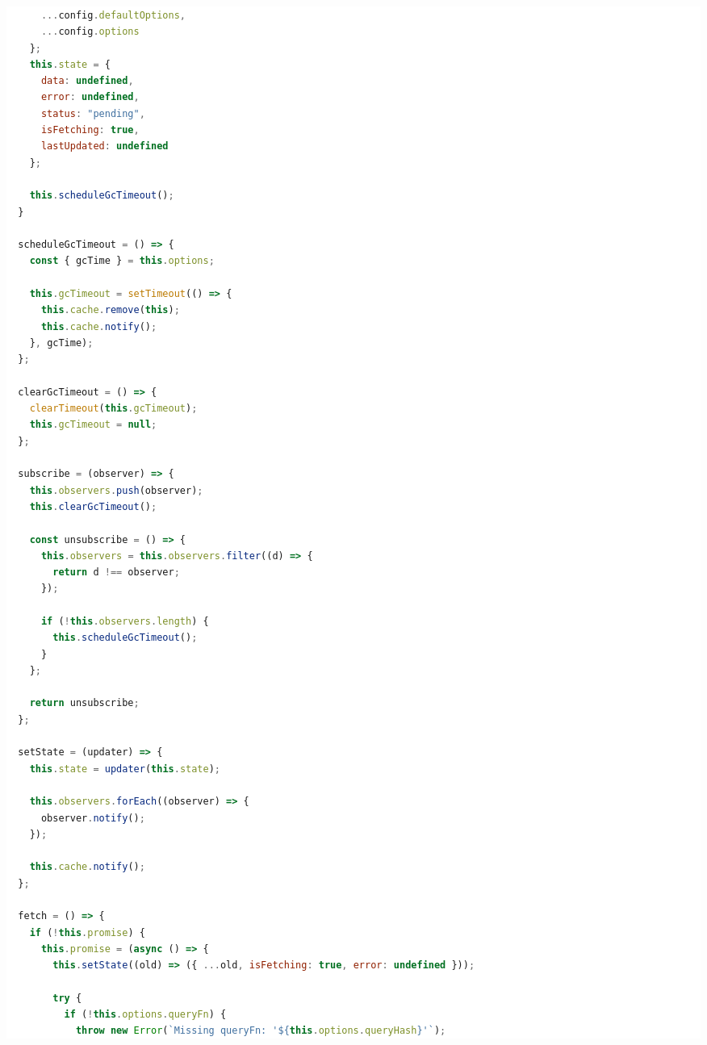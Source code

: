 ```javascript
      ...config.defaultOptions,
      ...config.options
    };
    this.state = {
      data: undefined,
      error: undefined,
      status: "pending",
      isFetching: true,
      lastUpdated: undefined
    };

    this.scheduleGcTimeout();
  }

  scheduleGcTimeout = () => {
    const { gcTime } = this.options;

    this.gcTimeout = setTimeout(() => {
      this.cache.remove(this);
      this.cache.notify();
    }, gcTime);
  };

  clearGcTimeout = () => {
    clearTimeout(this.gcTimeout);
    this.gcTimeout = null;
  };

  subscribe = (observer) => {
    this.observers.push(observer);
    this.clearGcTimeout();

    const unsubscribe = () => {
      this.observers = this.observers.filter((d) => {
        return d !== observer;
      });

      if (!this.observers.length) {
        this.scheduleGcTimeout();
      }
    };

    return unsubscribe;
  };

  setState = (updater) => {
    this.state = updater(this.state);

    this.observers.forEach((observer) => {
      observer.notify();
    });

    this.cache.notify();
  };

  fetch = () => {
    if (!this.promise) {
      this.promise = (async () => {
        this.setState((old) => ({ ...old, isFetching: true, error: undefined }));

        try {
          if (!this.options.queryFn) {
            throw new Error(`Missing queryFn: '${this.options.queryHash}'`);
```